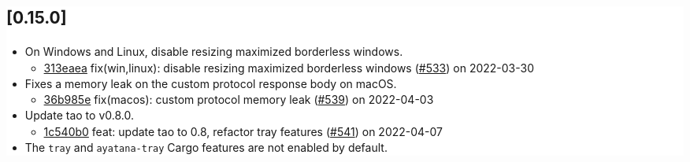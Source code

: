 ## \[0.15.0]

- On Windows and Linux, disable resizing maximized borderless windows.
  - [313eaea](https://github.com/tauri-apps/wry/commit/313eaea0ff123bddbc8b5c337ded05d464d3dfaa) fix(win,linux): disable resizing maximized borderless windows ([#533](https://github.com/tauri-apps/wry/pull/533)) on 2022-03-30
- Fixes a memory leak on the custom protocol response body on macOS.
  - [36b985e](https://github.com/tauri-apps/wry/commit/36b985e939f4769f9835b4865ee1013229ec7539) fix(macos): custom protocol memory leak ([#539](https://github.com/tauri-apps/wry/pull/539)) on 2022-04-03
- Update tao to v0.8.0.
  - [1c540b0](https://github.com/tauri-apps/wry/commit/1c540b01fa08e84c199b8ded726b6ec77b40f015) feat: update tao to 0.8, refactor tray features ([#541](https://github.com/tauri-apps/wry/pull/541)) on 2022-04-07
- The `tray` and `ayatana-tray` Cargo features are not enabled by default.
